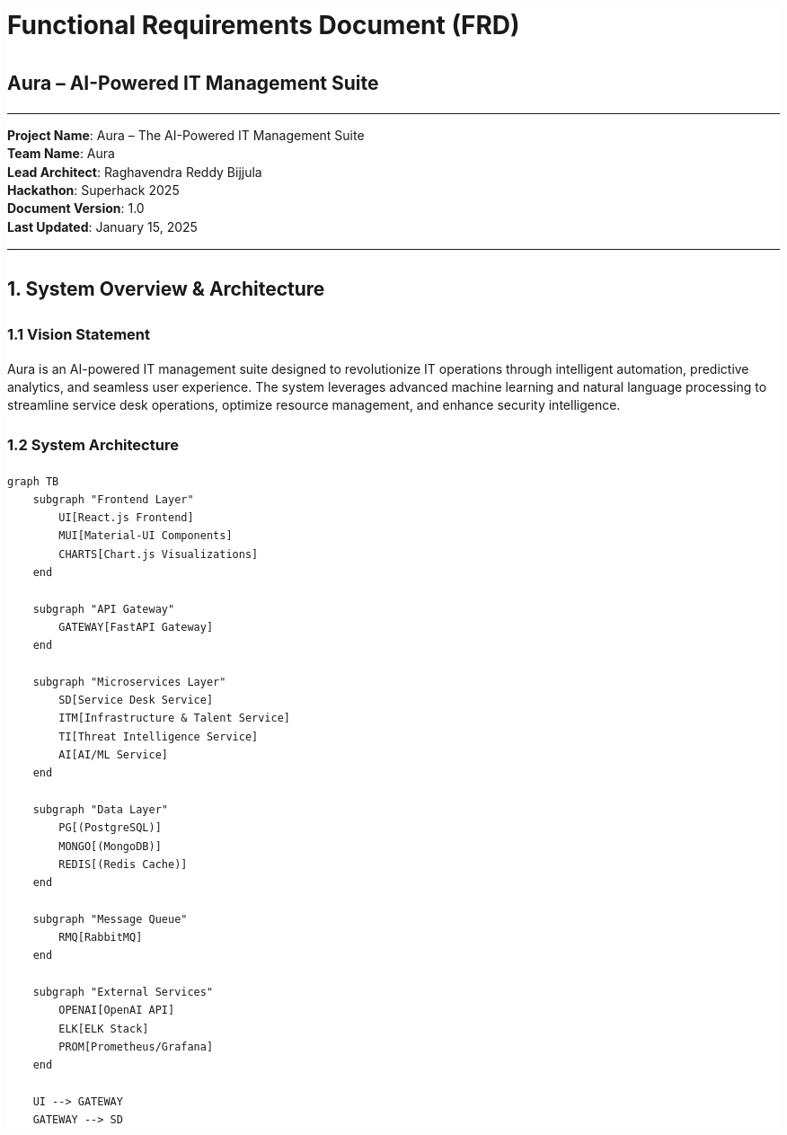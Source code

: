 # Functional Requirements Document (FRD)
## Aura – AI-Powered IT Management Suite

---

**Project Name**: Aura – The AI-Powered IT Management Suite  
**Team Name**: Aura  
**Lead Architect**: Raghavendra Reddy Bijjula  
**Hackathon**: Superhack 2025  
**Document Version**: 1.0  
**Last Updated**: January 15, 2025  

---

## 1. System Overview & Architecture

### 1.1 Vision Statement
Aura is an AI-powered IT management suite designed to revolutionize IT operations through intelligent automation, predictive analytics, and seamless user experience. The system leverages advanced machine learning and natural language processing to streamline service desk operations, optimize resource management, and enhance security intelligence.

### 1.2 System Architecture

```mermaid
graph TB
    subgraph "Frontend Layer"
        UI[React.js Frontend]
        MUI[Material-UI Components]
        CHARTS[Chart.js Visualizations]
    end
    
    subgraph "API Gateway"
        GATEWAY[FastAPI Gateway]
    end
    
    subgraph "Microservices Layer"
        SD[Service Desk Service]
        ITM[Infrastructure & Talent Service]
        TI[Threat Intelligence Service]
        AI[AI/ML Service]
    end
    
    subgraph "Data Layer"
        PG[(PostgreSQL)]
        MONGO[(MongoDB)]
        REDIS[(Redis Cache)]
    end
    
    subgraph "Message Queue"
        RMQ[RabbitMQ]
    end
    
    subgraph "External Services"
        OPENAI[OpenAI API]
        ELK[ELK Stack]
        PROM[Prometheus/Grafana]
    end
    
    UI --> GATEWAY
    GATEWAY --> SD
```